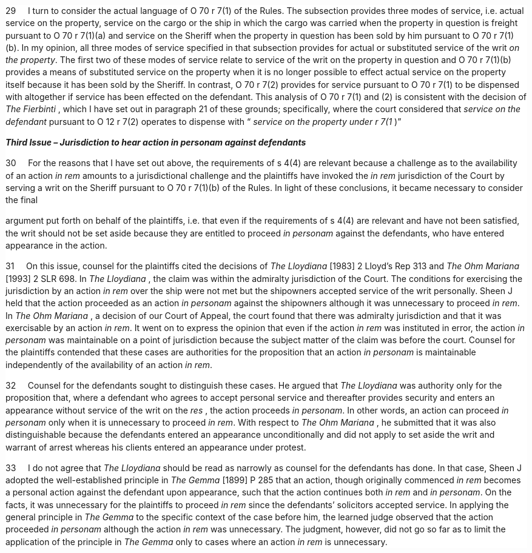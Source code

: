 29     I turn to consider the actual language of O 70 r 7(1) of the Rules. The subsection provides three modes of service, i.e. actual service on the property, service on the cargo or the ship in which the cargo was carried when the property in question is freight pursuant to O 70 r 7(1)(a) and service on the Sheriff when the property in question has been sold by him pursuant to O 70 r 7(1)(b). In my opinion, all three modes of service specified in that subsection provides for actual or substituted service of the writ _on the property_. The first two of these modes of service relate to service of the writ on the property in question and O 70 r 7(1)(b) provides a means of substituted service on the property when it is no longer possible to effect actual service on the property itself because it has been sold by the Sheriff. In contrast, O 70 r 7(2) provides for service pursuant to O 70 r 7(1) to be dispensed with altogether if service has been effected on the defendant. This analysis of O 70 r 7(1) and (2) is consistent with the decision of _The Fierbinti_ , which I have set out in paragraph 21 of these grounds; specifically, where the court considered that _service on the defendant_ pursuant to O 12 r 7(2) operates to dispense with “ _service on the property under r 7(1_ )” 

**_Third Issue – Jurisdiction to hear action in personam against defendants_** 

30     For the reasons that I have set out above, the requirements of s 4(4) are relevant because a challenge as to the availability of an action _in rem_ amounts to a jurisdictional challenge and the plaintiffs have invoked the _in rem_ jurisdiction of the Court by serving a writ on the Sheriff pursuant to O 70 r 7(1)(b) of the Rules. In light of these conclusions, it became necessary to consider the final 


argument put forth on behalf of the plaintiffs, i.e. that even if the requirements of s 4(4) are relevant and have not been satisfied, the writ should not be set aside because they are entitled to proceed _in personam_ against the defendants, who have entered appearance in the action. 

31     On this issue, counsel for the plaintiffs cited the decisions of _The Lloydiana_ [1983] 2 Lloyd’s Rep 313 and _The Ohm Mariana_ <span class="citation">[1993] 2 SLR 698</span>. In _The Lloydiana_ , the claim was within the admiralty jurisdiction of the Court. The conditions for exercising the jurisdiction by an action _in rem_ over the ship were not met but the shipowners accepted service of the writ personally. Sheen J held that the action proceeded as an action _in personam_ against the shipowners although it was unnecessary to proceed _in rem_. In _The Ohm Mariana_ , a decision of our Court of Appeal, the court found that there was admiralty jurisdiction and that it was exercisable by an action _in rem_. It went on to express the opinion that even if the action _in rem_ was instituted in error, the action _in personam_ was maintainable on a point of jurisdiction because the subject matter of the claim was before the court. Counsel for the plaintiffs contended that these cases are authorities for the proposition that an action _in personam_ is maintainable independently of the availability of an action _in rem_. 

32     Counsel for the defendants sought to distinguish these cases. He argued that _The Lloydiana_ was authority only for the proposition that, where a defendant who agrees to accept personal service and thereafter provides security and enters an appearance without service of the writ on the _res_ , the action proceeds _in personam_. In other words, an action can proceed _in personam_ only when it is unnecessary to proceed _in rem_. With respect to _The Ohm Mariana_ , he submitted that it was also distinguishable because the defendants entered an appearance unconditionally and did not apply to set aside the writ and warrant of arrest whereas his clients entered an appearance under protest. 

33     I do not agree that _The Lloydiana_ should be read as narrowly as counsel for the defendants has done. In that case, Sheen J adopted the well-established principle in _The Gemma_ [1899] P 285 that an action, though originally commenced _in rem_ becomes a personal action against the defendant upon appearance, such that the action continues both _in rem_ and _in personam_. On the facts, it was unnecessary for the plaintiffs to proceed _in rem_ since the defendants’ solicitors accepted service. In applying the general principle in _The Gemma_ to the specific context of the case before him, the learned judge observed that the action proceeded _in personam_ although the action _in rem_ was unnecessary. The judgment, however, did not go so far as to limit the application of the principle in _The Gemma_ only to cases where an action _in rem_ is unnecessary. 
